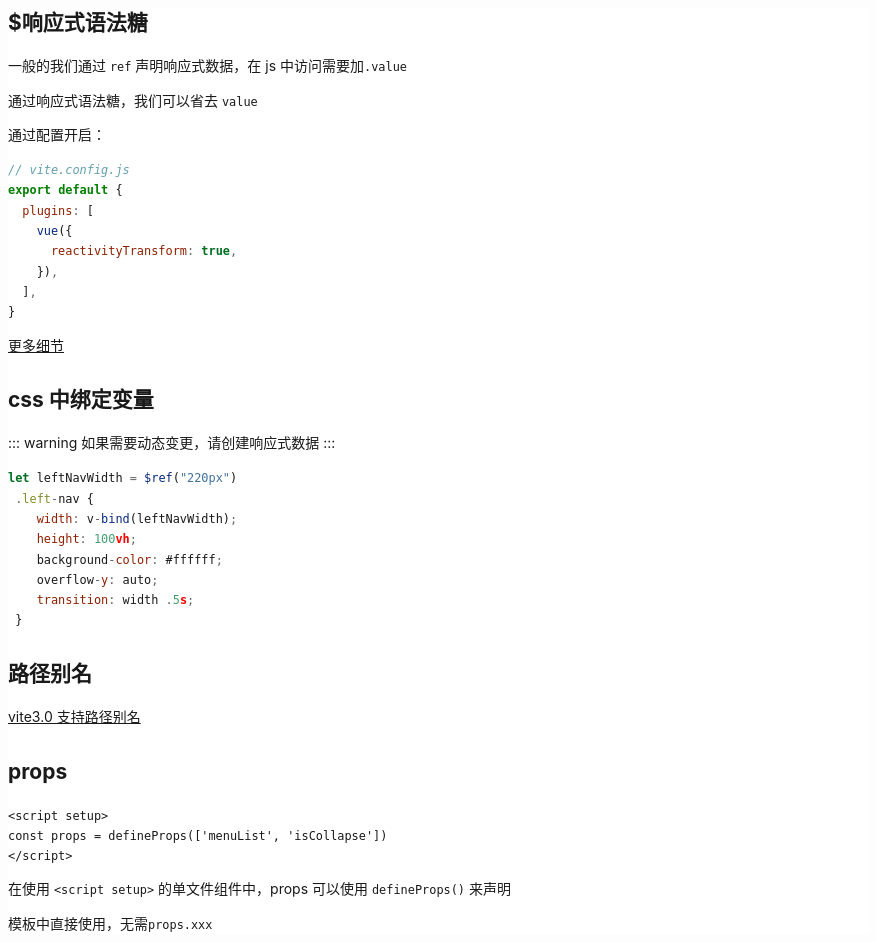 ## $响应式语法糖

一般的我们通过 `ref` 声明响应式数据，在 js 中访问需要加`.value`

通过响应式语法糖，我们可以省去 `value`

通过配置开启：

```js
// vite.config.js
export default {
  plugins: [
    vue({
      reactivityTransform: true,
    }),
  ],
}
```

[更多细节](https://cn.vuejs.org/guide/extras/reactivity-transform.html)

## css 中绑定变量

::: warning
如果需要动态变更，请创建响应式数据
:::

```js
let leftNavWidth = $ref("220px")
 .left-nav {
    width: v-bind(leftNavWidth);
    height: 100vh;
    background-color: #ffffff;
    overflow-y: auto;
    transition: width .5s;
 }
```

## 路径别名

[vite3.0 支持路径别名](https://zfhblog.top/%E5%BC%80%E5%8F%91%E7%AC%94%E8%AE%B0/Vue/vue3vite3.0%E9%A1%B9%E7%9B%AE%E6%94%AF%E6%8C%81%E8%B7%AF%E5%BE%84%E5%88%AB%E5%90%8D.html)

## props

```vue
<script setup>
const props = defineProps(['menuList', 'isCollapse'])
</script>
```

在使用 `<script setup>` 的单文件组件中，props 可以使用 `defineProps()` 来声明

模板中直接使用，无需`props.xxx`
